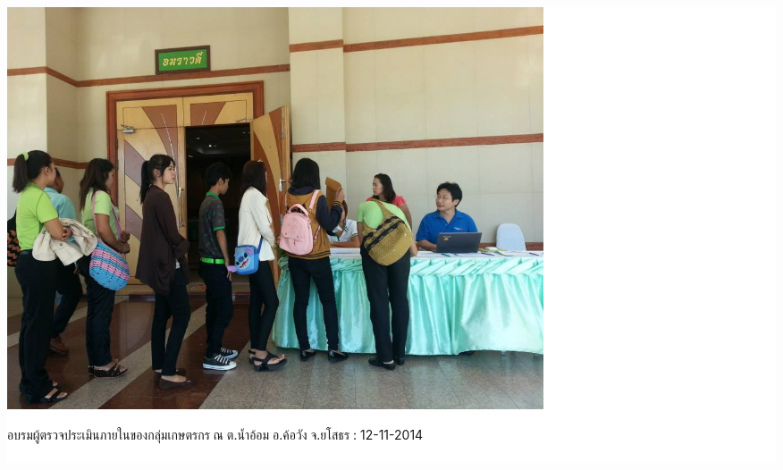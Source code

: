 <img src="/pics/events/12112014-1/12112014-12.jpg" alt="events" style="width: 600px; "/>  

อบรมผู้ตรวจประเมินภายในของกลุ่มเกษตรกร ณ ต.น้ำอ้อม อ.ค้อวัง จ.ยโสธร : 12-11-2014
 <br> <br>
